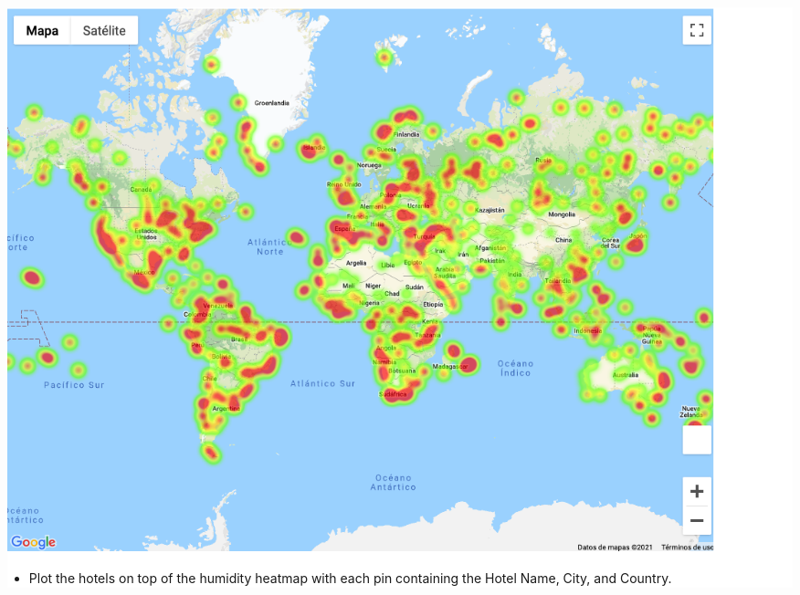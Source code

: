 <img src="https://github.com/angieglass/python-api-challenge/blob/main/VacationPy/image/gmap_humidity.png" width="90%"></img>
* Plot the hotels on top of the humidity heatmap with each pin containing the Hotel Name, City, and Country.
